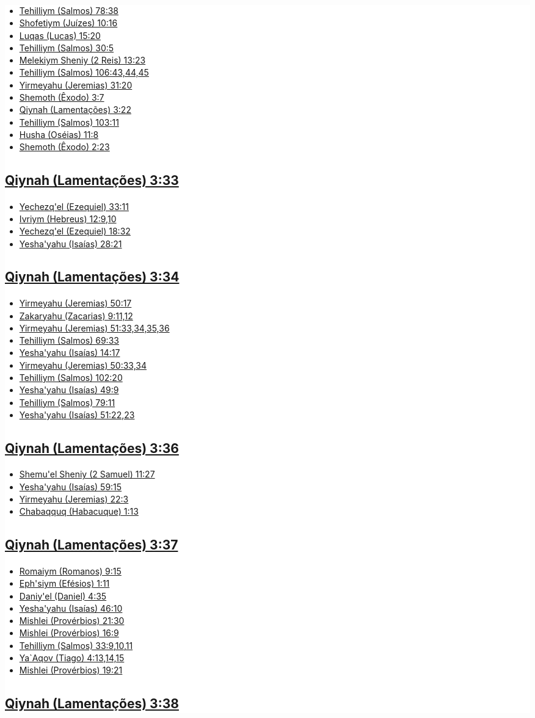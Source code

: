 - [Tehilliym (Salmos) 78:38](https://bible.ozzuu.com/pt_yah/Psa/78#38)
- [Shofetiym (Juízes) 10:16](https://bible.ozzuu.com/pt_yah/Jdg/10#16)
- [Luqas (Lucas) 15:20](https://bible.ozzuu.com/pt_yah/Luk/15#20)
- [Tehilliym (Salmos) 30:5](https://bible.ozzuu.com/pt_yah/Psa/30#5)
- [Melekiym Sheniy (2 Reis) 13:23](https://bible.ozzuu.com/pt_yah/2Ki/13#23)
- [Tehilliym (Salmos) 106:43,44,45](https://bible.ozzuu.com/pt_yah/Psa/106#43)
- [Yirmeyahu (Jeremias) 31:20](https://bible.ozzuu.com/pt_yah/Jer/31#20)
- [Shemoth (Êxodo) 3:7](https://bible.ozzuu.com/pt_yah/Exo/3#7)
- [Qiynah (Lamentações) 3:22](https://bible.ozzuu.com/pt_yah/Lam/3#22)
- [Tehilliym (Salmos) 103:11](https://bible.ozzuu.com/pt_yah/Psa/103#11)
- [Husha (Oséias) 11:8](https://bible.ozzuu.com/pt_yah/Hos/11#8)
- [Shemoth (Êxodo) 2:23](https://bible.ozzuu.com/pt_yah/Exo/2#23)
<h2 id="33"><a href="https://bible.ozzuu.com/pt_yah/Lam/3#33" target="_blank">Qiynah (Lamentações) 3:33</a></h2>

- [Yechezq'el (Ezequiel) 33:11](https://bible.ozzuu.com/pt_yah/Eze/33#11)
- [Ivriym (Hebreus) 12:9,10](https://bible.ozzuu.com/pt_yah/Heb/12#9)
- [Yechezq'el (Ezequiel) 18:32](https://bible.ozzuu.com/pt_yah/Eze/18#32)
- [Yesha'yahu (Isaías) 28:21](https://bible.ozzuu.com/pt_yah/Isa/28#21)
<h2 id="34"><a href="https://bible.ozzuu.com/pt_yah/Lam/3#34" target="_blank">Qiynah (Lamentações) 3:34</a></h2>

- [Yirmeyahu (Jeremias) 50:17](https://bible.ozzuu.com/pt_yah/Jer/50#17)
- [Zakaryahu (Zacarias) 9:11,12](https://bible.ozzuu.com/pt_yah/Zec/9#11)
- [Yirmeyahu (Jeremias) 51:33,34,35,36](https://bible.ozzuu.com/pt_yah/Jer/51#33)
- [Tehilliym (Salmos) 69:33](https://bible.ozzuu.com/pt_yah/Psa/69#33)
- [Yesha'yahu (Isaías) 14:17](https://bible.ozzuu.com/pt_yah/Isa/14#17)
- [Yirmeyahu (Jeremias) 50:33,34](https://bible.ozzuu.com/pt_yah/Jer/50#33)
- [Tehilliym (Salmos) 102:20](https://bible.ozzuu.com/pt_yah/Psa/102#20)
- [Yesha'yahu (Isaías) 49:9](https://bible.ozzuu.com/pt_yah/Isa/49#9)
- [Tehilliym (Salmos) 79:11](https://bible.ozzuu.com/pt_yah/Psa/79#11)
- [Yesha'yahu (Isaías) 51:22,23](https://bible.ozzuu.com/pt_yah/Isa/51#22)
<h2 id="36"><a href="https://bible.ozzuu.com/pt_yah/Lam/3#36" target="_blank">Qiynah (Lamentações) 3:36</a></h2>

- [Shemu'el Sheniy (2 Samuel) 11:27](https://bible.ozzuu.com/pt_yah/2Sm/11#27)
- [Yesha'yahu (Isaías) 59:15](https://bible.ozzuu.com/pt_yah/Isa/59#15)
- [Yirmeyahu (Jeremias) 22:3](https://bible.ozzuu.com/pt_yah/Jer/22#3)
- [Chabaqquq (Habacuque) 1:13](https://bible.ozzuu.com/pt_yah/Hc/1#13)
<h2 id="37"><a href="https://bible.ozzuu.com/pt_yah/Lam/3#37" target="_blank">Qiynah (Lamentações) 3:37</a></h2>

- [Romaiym (Romanos) 9:15](https://bible.ozzuu.com/pt_yah/Rom/9#15)
- [Eph'siym (Efésios) 1:11](https://bible.ozzuu.com/pt_yah/Eph/1#11)
- [Daniy'el (Daniel) 4:35](https://bible.ozzuu.com/pt_yah/Dan/4#35)
- [Yesha'yahu (Isaías) 46:10](https://bible.ozzuu.com/pt_yah/Isa/46#10)
- [Mishlei (Provérbios) 21:30](https://bible.ozzuu.com/pt_yah/Pro/21#30)
- [Mishlei (Provérbios) 16:9](https://bible.ozzuu.com/pt_yah/Pro/16#9)
- [Tehilliym (Salmos) 33:9,10,11](https://bible.ozzuu.com/pt_yah/Psa/33#9)
- [Ya`Aqov (Tiago) 4:13,14,15](https://bible.ozzuu.com/pt_yah/Jam/4#13)
- [Mishlei (Provérbios) 19:21](https://bible.ozzuu.com/pt_yah/Pro/19#21)
<h2 id="38"><a href="https://bible.ozzuu.com/pt_yah/Lam/3#38" target="_blank">Qiynah (Lamentações) 3:38</a></h2>
